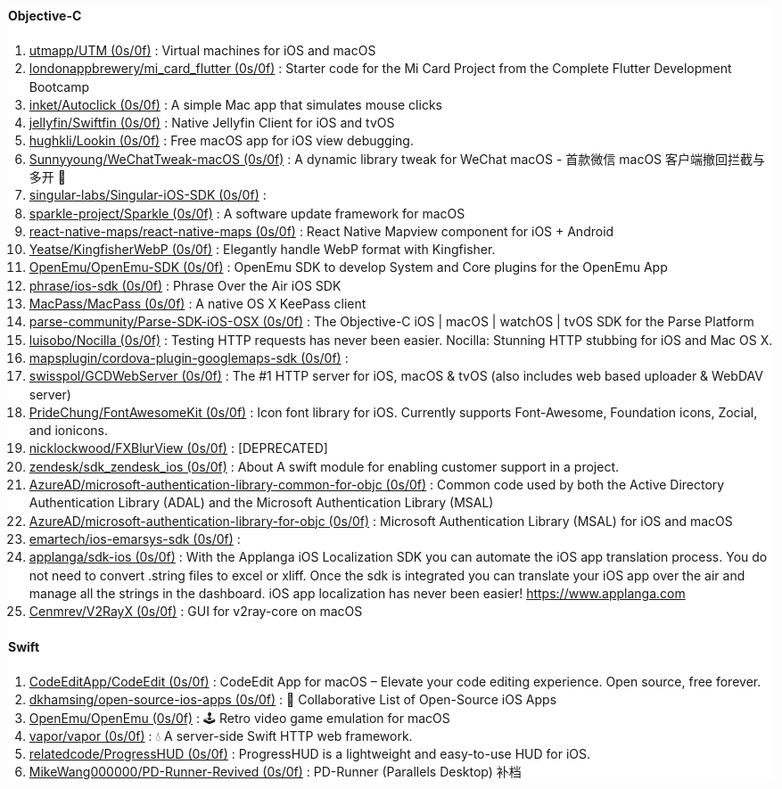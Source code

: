#### Objective-C
1. [utmapp/UTM (0s/0f)](https://github.com/utmapp/UTM) : Virtual machines for iOS and macOS
2. [londonappbrewery/mi_card_flutter (0s/0f)](https://github.com/londonappbrewery/mi_card_flutter) : Starter code for the Mi Card Project from the Complete Flutter Development Bootcamp
3. [inket/Autoclick (0s/0f)](https://github.com/inket/Autoclick) : A simple Mac app that simulates mouse clicks
4. [jellyfin/Swiftfin (0s/0f)](https://github.com/jellyfin/Swiftfin) : Native Jellyfin Client for iOS and tvOS
5. [hughkli/Lookin (0s/0f)](https://github.com/hughkli/Lookin) : Free macOS app for iOS view debugging.
6. [Sunnyyoung/WeChatTweak-macOS (0s/0f)](https://github.com/Sunnyyoung/WeChatTweak-macOS) : A dynamic library tweak for WeChat macOS - 首款微信 macOS 客户端撤回拦截与多开 🔨
7. [singular-labs/Singular-iOS-SDK (0s/0f)](https://github.com/singular-labs/Singular-iOS-SDK) : 
8. [sparkle-project/Sparkle (0s/0f)](https://github.com/sparkle-project/Sparkle) : A software update framework for macOS
9. [react-native-maps/react-native-maps (0s/0f)](https://github.com/react-native-maps/react-native-maps) : React Native Mapview component for iOS + Android
10. [Yeatse/KingfisherWebP (0s/0f)](https://github.com/Yeatse/KingfisherWebP) : Elegantly handle WebP format with Kingfisher.
11. [OpenEmu/OpenEmu-SDK (0s/0f)](https://github.com/OpenEmu/OpenEmu-SDK) : OpenEmu SDK to develop System and Core plugins for the OpenEmu App
12. [phrase/ios-sdk (0s/0f)](https://github.com/phrase/ios-sdk) : Phrase Over the Air iOS SDK
13. [MacPass/MacPass (0s/0f)](https://github.com/MacPass/MacPass) : A native OS X KeePass client
14. [parse-community/Parse-SDK-iOS-OSX (0s/0f)](https://github.com/parse-community/Parse-SDK-iOS-OSX) : The Objective-C iOS | macOS | watchOS | tvOS SDK for the Parse Platform
15. [luisobo/Nocilla (0s/0f)](https://github.com/luisobo/Nocilla) : Testing HTTP requests has never been easier. Nocilla: Stunning HTTP stubbing for iOS and Mac OS X.
16. [mapsplugin/cordova-plugin-googlemaps-sdk (0s/0f)](https://github.com/mapsplugin/cordova-plugin-googlemaps-sdk) : 
17. [swisspol/GCDWebServer (0s/0f)](https://github.com/swisspol/GCDWebServer) : The #1 HTTP server for iOS, macOS & tvOS (also includes web based uploader & WebDAV server)
18. [PrideChung/FontAwesomeKit (0s/0f)](https://github.com/PrideChung/FontAwesomeKit) : Icon font library for iOS. Currently supports Font-Awesome, Foundation icons, Zocial, and ionicons.
19. [nicklockwood/FXBlurView (0s/0f)](https://github.com/nicklockwood/FXBlurView) : [DEPRECATED]
20. [zendesk/sdk_zendesk_ios (0s/0f)](https://github.com/zendesk/sdk_zendesk_ios) : About A swift module for enabling customer support in a project.
21. [AzureAD/microsoft-authentication-library-common-for-objc (0s/0f)](https://github.com/AzureAD/microsoft-authentication-library-common-for-objc) : Common code used by both the Active Directory Authentication Library (ADAL) and the Microsoft Authentication Library (MSAL)
22. [AzureAD/microsoft-authentication-library-for-objc (0s/0f)](https://github.com/AzureAD/microsoft-authentication-library-for-objc) : Microsoft Authentication Library (MSAL) for iOS and macOS
23. [emartech/ios-emarsys-sdk (0s/0f)](https://github.com/emartech/ios-emarsys-sdk) : 
24. [applanga/sdk-ios (0s/0f)](https://github.com/applanga/sdk-ios) : With the Applanga iOS Localization SDK you can automate the iOS app translation process. You do not need to convert .string files to excel or xliff. Once the sdk is integrated you can translate your iOS app over the air and manage all the strings in the dashboard. iOS app localization has never been easier! https://www.applanga.com
25. [Cenmrev/V2RayX (0s/0f)](https://github.com/Cenmrev/V2RayX) : GUI for v2ray-core on macOS

#### Swift
1. [CodeEditApp/CodeEdit (0s/0f)](https://github.com/CodeEditApp/CodeEdit) : CodeEdit App for macOS – Elevate your code editing experience. Open source, free forever.
2. [dkhamsing/open-source-ios-apps (0s/0f)](https://github.com/dkhamsing/open-source-ios-apps) : 📱 Collaborative List of Open-Source iOS Apps
3. [OpenEmu/OpenEmu (0s/0f)](https://github.com/OpenEmu/OpenEmu) : 🕹 Retro video game emulation for macOS
4. [vapor/vapor (0s/0f)](https://github.com/vapor/vapor) : 💧 A server-side Swift HTTP web framework.
5. [relatedcode/ProgressHUD (0s/0f)](https://github.com/relatedcode/ProgressHUD) : ProgressHUD is a lightweight and easy-to-use HUD for iOS.
6. [MikeWang000000/PD-Runner-Revived (0s/0f)](https://github.com/MikeWang000000/PD-Runner-Revived) : PD-Runner (Parallels Desktop) 补档
